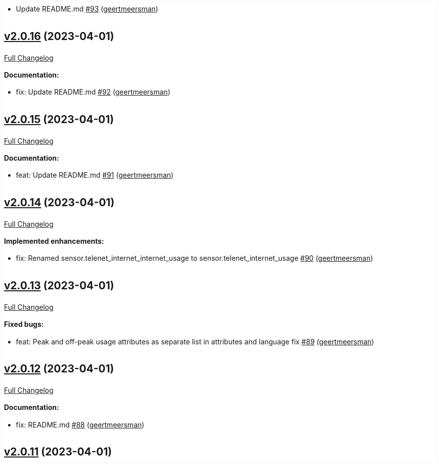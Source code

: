 - Update README.md [\#93](https://github.com/geertmeersman/telenet/pull/93) ([geertmeersman](https://github.com/geertmeersman))

## [v2.0.16](https://github.com/geertmeersman/telenet/tree/v2.0.16) (2023-04-01)

[Full Changelog](https://github.com/geertmeersman/telenet/compare/v2.0.15...v2.0.16)

**Documentation:**

- fix: Update README.md [\#92](https://github.com/geertmeersman/telenet/pull/92) ([geertmeersman](https://github.com/geertmeersman))

## [v2.0.15](https://github.com/geertmeersman/telenet/tree/v2.0.15) (2023-04-01)

[Full Changelog](https://github.com/geertmeersman/telenet/compare/v2.0.14...v2.0.15)

**Documentation:**

- feat: Update README.md [\#91](https://github.com/geertmeersman/telenet/pull/91) ([geertmeersman](https://github.com/geertmeersman))

## [v2.0.14](https://github.com/geertmeersman/telenet/tree/v2.0.14) (2023-04-01)

[Full Changelog](https://github.com/geertmeersman/telenet/compare/v2.0.13...v2.0.14)

**Implemented enhancements:**

- fix: Renamed sensor.telenet\_internet\_internet\_usage to sensor.telenet\_internet\_usage [\#90](https://github.com/geertmeersman/telenet/pull/90) ([geertmeersman](https://github.com/geertmeersman))

## [v2.0.13](https://github.com/geertmeersman/telenet/tree/v2.0.13) (2023-04-01)

[Full Changelog](https://github.com/geertmeersman/telenet/compare/v2.0.12...v2.0.13)

**Fixed bugs:**

- feat: Peak and off-peak usage attributes as separate list in attributes and language fix [\#89](https://github.com/geertmeersman/telenet/pull/89) ([geertmeersman](https://github.com/geertmeersman))

## [v2.0.12](https://github.com/geertmeersman/telenet/tree/v2.0.12) (2023-04-01)

[Full Changelog](https://github.com/geertmeersman/telenet/compare/v2.0.11...v2.0.12)

**Documentation:**

- fix: README.md [\#88](https://github.com/geertmeersman/telenet/pull/88) ([geertmeersman](https://github.com/geertmeersman))

## [v2.0.11](https://github.com/geertmeersman/telenet/tree/v2.0.11) (2023-04-01)
